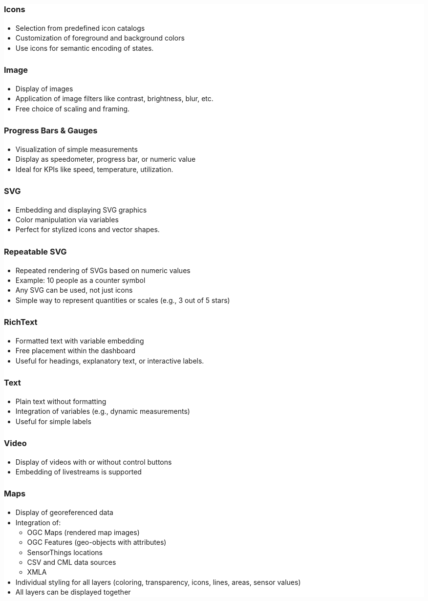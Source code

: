 ### Icons
- Selection from predefined icon catalogs  
- Customization of foreground and background colors  
- Use icons for semantic encoding of states.

### Image
- Display of images  
- Application of image filters like contrast, brightness, blur, etc.  
- Free choice of scaling and framing.

### Progress Bars & Gauges
- Visualization of simple measurements  
- Display as speedometer, progress bar, or numeric value  
- Ideal for KPIs like speed, temperature, utilization.

### SVG
- Embedding and displaying SVG graphics  
- Color manipulation via variables  
- Perfect for stylized icons and vector shapes.

### Repeatable SVG
- Repeated rendering of SVGs based on numeric values  
- Example: 10 people as a counter symbol  
- Any SVG can be used, not just icons  
- Simple way to represent quantities or scales (e.g., 3 out of 5 stars)

### RichText
- Formatted text with variable embedding  
- Free placement within the dashboard  
- Useful for headings, explanatory text, or interactive labels.

### Text
- Plain text without formatting  
- Integration of variables (e.g., dynamic measurements)  
- Useful for simple labels

### Video
- Display of videos with or without control buttons  
- Embedding of livestreams is supported

### Maps
- Display of georeferenced data  
- Integration of:
  - OGC Maps (rendered map images)  
  - OGC Features (geo-objects with attributes)  
  - SensorThings locations  
  - CSV and CML data sources  
  - XMLA  
- Individual styling for all layers (coloring, transparency, icons, lines, areas, sensor values)  
- All layers can be displayed together
